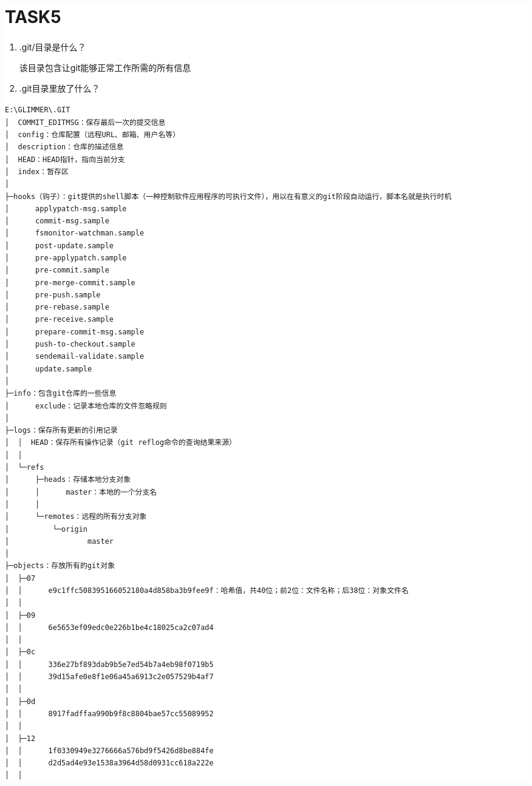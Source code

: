 # TASK5

1. .git/目录是什么？

   该目录包含让git能够正常工作所需的所有信息

2. .git目录里放了什么？

```bash
E:\GLIMMER\.GIT
│  COMMIT_EDITMSG：保存最后一次的提交信息
│  config：仓库配置（远程URL、邮箱、用户名等）
│  description：仓库的描述信息
│  HEAD：HEAD指针，指向当前分支
│  index：暂存区
│
├─hooks（钩子）：git提供的shell脚本（一种控制软件应用程序的可执行文件），用以在有意义的git阶段自动运行，脚本名就是执行时机
│      applypatch-msg.sample
│      commit-msg.sample
│      fsmonitor-watchman.sample
│      post-update.sample
│      pre-applypatch.sample
│      pre-commit.sample
│      pre-merge-commit.sample
│      pre-push.sample
│      pre-rebase.sample
│      pre-receive.sample
│      prepare-commit-msg.sample
│      push-to-checkout.sample
│      sendemail-validate.sample
│      update.sample
│
├─info：包含git仓库的一些信息
│      exclude：记录本地仓库的文件忽略规则
│
├─logs：保存所有更新的引用记录
│  │  HEAD：保存所有操作记录（git reflog命令的查询结果来源）
│  │
│  └─refs
│      ├─heads：存储本地分支对象
│      │      master：本地的一个分支名
│      │
│      └─remotes：远程的所有分支对象
│          └─origin
│                  master
│
├─objects：存放所有的git对象
│  ├─07
│  │      e9c1ffc508395166052180a4d858ba3b9fee9f：哈希值，共40位；前2位：文件名称；后38位：对象文件名
│  │
│  ├─09
│  │      6e5653ef09edc0e226b1be4c18025ca2c07ad4
│  │
│  ├─0c
│  │      336e27bf893dab9b5e7ed54b7a4eb98f0719b5
│  │      39d15afe0e8f1e06a45a6913c2e057529b4af7
│  │
│  ├─0d
│  │      8917fadffaa990b9f8c8804bae57cc55089952
│  │
│  ├─12
│  │      1f0330949e3276666a576bd9f5426d8be884fe
│  │      d2d5ad4e93e1538a3964d58d0931cc618a222e
│  │
```
